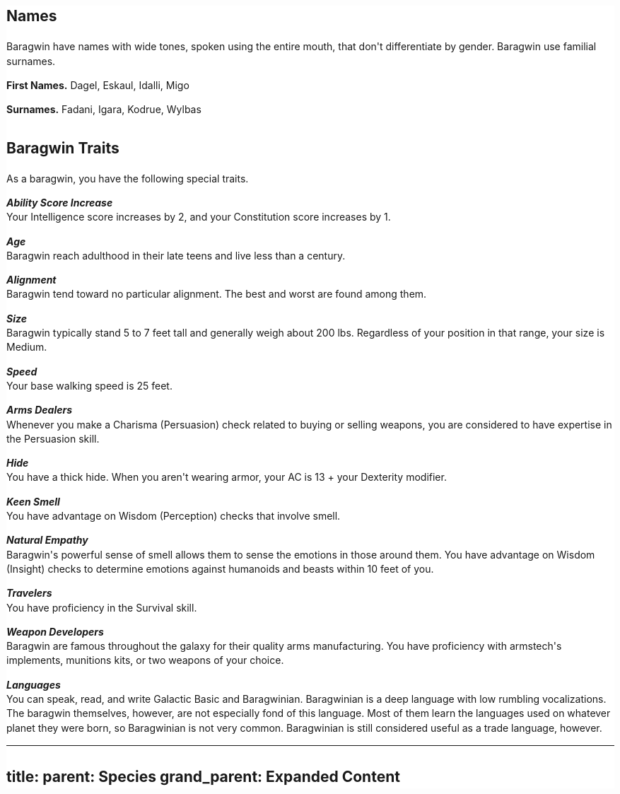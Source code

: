 ## Names
Baragwin have names with wide tones, spoken using the entire mouth, that don't differentiate by gender. Baragwin use familial surnames.

**First Names.** Dagel, Eskaul, Idalli, Migo

**Surnames.** Fadani, Igara, Kodrue, Wylbas




## Baragwin Traits
As a baragwin, you have the following special traits.

***Ability Score Increase*** <br> Your Intelligence score increases by 2, and your Constitution score increases by 1.

***Age*** <br> Baragwin reach adulthood in their late teens and live less than a century.

***Alignment*** <br> Baragwin tend toward no particular alignment. The best and worst are found among them. 

***Size*** <br> Baragwin typically stand 5 to 7 feet tall and generally weigh about 200 lbs. Regardless of your position in that range, your size is Medium.

***Speed*** <br> Your base walking speed is 25 feet.

***Arms Dealers*** <br> Whenever you make a Charisma (Persuasion) check related to buying or selling weapons, you are considered to have expertise in the Persuasion skill.

***Hide*** <br> You have a thick hide. When you aren't wearing armor, your AC is 13 + your Dexterity modifier. 

***Keen Smell*** <br> You have advantage on Wisdom (Perception) checks that involve smell.

***Natural Empathy*** <br> Baragwin's powerful sense of smell allows them to sense the emotions in those around them. You have advantage on Wisdom (Insight) checks to determine emotions against humanoids and beasts within 10 feet of you.

***Travelers*** <br> You have proficiency in the Survival skill.

***Weapon Developers*** <br> Baragwin are famous throughout the galaxy for their quality arms manufacturing. You have proficiency with armstech's implements, munitions kits, or two weapons of your choice.

***Languages*** <br> You can speak, read, and write Galactic Basic and Baragwinian. Baragwinian is a deep language with low rumbling vocalizations. The baragwin themselves, however, are not especially fond of this language. Most of them learn the languages used on whatever planet they were born, so Baragwinian is not very common. Baragwinian is still considered useful as a trade language, however.







---
title: 
parent: Species
grand_parent: Expanded Content
---

